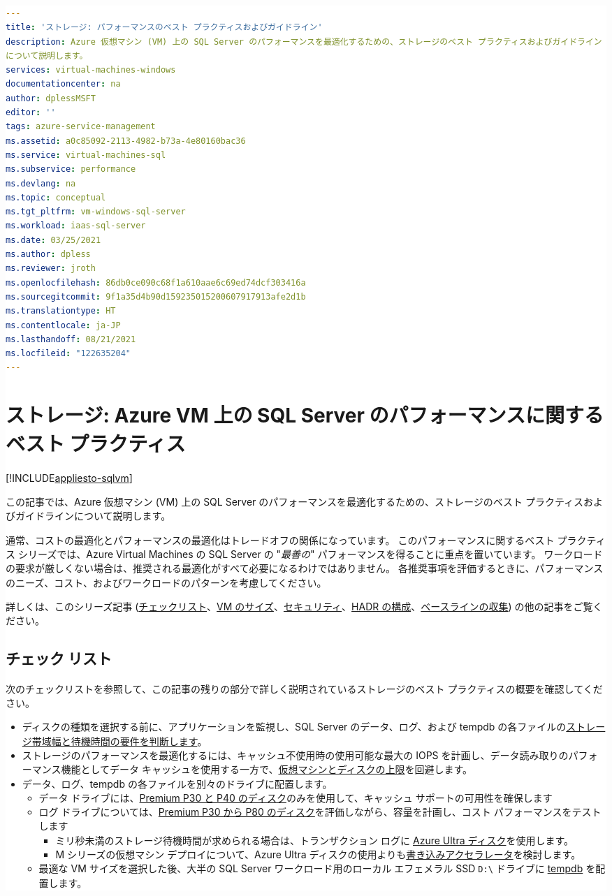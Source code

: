 ```yaml
---
title: 'ストレージ: パフォーマンスのベスト プラクティスおよびガイドライン'
description: Azure 仮想マシン (VM) 上の SQL Server のパフォーマンスを最適化するための、ストレージのベスト プラクティスおよびガイドラインについて説明します。
services: virtual-machines-windows
documentationcenter: na
author: dplessMSFT
editor: ''
tags: azure-service-management
ms.assetid: a0c85092-2113-4982-b73a-4e80160bac36
ms.service: virtual-machines-sql
ms.subservice: performance
ms.devlang: na
ms.topic: conceptual
ms.tgt_pltfrm: vm-windows-sql-server
ms.workload: iaas-sql-server
ms.date: 03/25/2021
ms.author: dpless
ms.reviewer: jroth
ms.openlocfilehash: 86db0ce090c68f1a610aae6c69ed74dcf303416a
ms.sourcegitcommit: 9f1a35d4b90d159235015200607917913afe2d1b
ms.translationtype: HT
ms.contentlocale: ja-JP
ms.lasthandoff: 08/21/2021
ms.locfileid: "122635204"
---
```

# <a name="storage-performance-best-practices-for-sql-server-on-azure-vms"></a>ストレージ: Azure VM 上の SQL Server のパフォーマンスに関するベスト プラクティス
[!INCLUDE[appliesto-sqlvm](../../includes/appliesto-sqlvm.md)]

この記事では、Azure 仮想マシン (VM) 上の SQL Server のパフォーマンスを最適化するための、ストレージのベスト プラクティスおよびガイドラインについて説明します。

通常、コストの最適化とパフォーマンスの最適化はトレードオフの関係になっています。 このパフォーマンスに関するベスト プラクティス シリーズでは、Azure Virtual Machines の SQL Server の "*最善の*" パフォーマンスを得ることに重点を置いています。 ワークロードの要求が厳しくない場合は、推奨される最適化がすべて必要になるわけではありません。 各推奨事項を評価するときに、パフォーマンスのニーズ、コスト、およびワークロードのパターンを考慮してください。

詳しくは、このシリーズ記事 ([チェックリスト](performance-guidelines-best-practices-checklist.md)、[VM のサイズ](performance-guidelines-best-practices-vm-size.md)、[セキュリティ](security-considerations-best-practices.md)、[HADR の構成](hadr-cluster-best-practices.md)、[ベースラインの収集](performance-guidelines-best-practices-collect-baseline.md)) の他の記事をご覧ください。 

## <a name="checklist"></a>チェック リスト

次のチェックリストを参照して、この記事の残りの部分で詳しく説明されているストレージのベスト プラクティスの概要を確認してください。 

- ディスクの種類を選択する前に、アプリケーションを監視し、SQL Server のデータ、ログ、および tempdb の各ファイルの[ストレージ帯域幅と待機時間の要件を判断します](../../../virtual-machines/premium-storage-performance.md#counters-to-measure-application-performance-requirements)。 
- ストレージのパフォーマンスを最適化するには、キャッシュ不使用時の使用可能な最大の IOPS を計画し、データ読み取りのパフォーマンス機能としてデータ キャッシュを使用する一方で、[仮想マシンとディスクの上限](../../../virtual-machines/premium-storage-performance.md#throttling)を回避します。
- データ、ログ、tempdb の各ファイルを別々のドライブに配置します。
    - データ ドライブには、[Premium P30 と P40 のディスク](../../../virtual-machines/disks-types.md#premium-ssd)のみを使用して、キャッシュ サポートの可用性を確保します
    - ログ ドライブについては、[Premium P30 から P80 のディスク](../../../virtual-machines/disks-types.md#premium-ssd)を評価しながら、容量を計画し、コスト パフォーマンスをテストします
      - ミリ秒未満のストレージ待機時間が求められる場合は、トランザクション ログに [Azure Ultra ディスク](../../../virtual-machines/disks-types.md#ultra-disk)を使用します。 
      - M シリーズの仮想マシン デプロイについて、Azure Ultra ディスクの使用よりも[書き込みアクセラレータ](../../../virtual-machines/how-to-enable-write-accelerator.md)を検討します。
    - 最適な VM サイズを選択した後、大半の SQL Server ワークロード用のローカル エフェメラル SSD `D:\` ドライブに [tempdb](/sql/relational-databases/databases/tempdb-database) を配置します。 